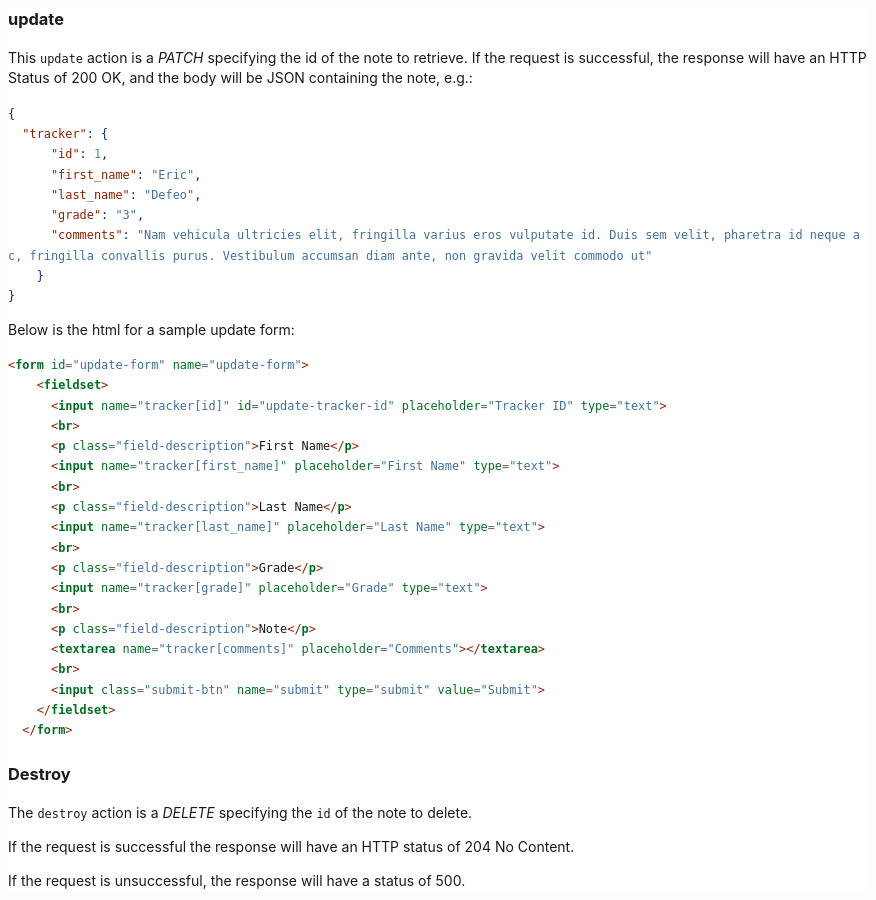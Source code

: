 
### update

This `update` action is a *PATCH* specifying the id of the note to retrieve. If the request is successful, the response will have an HTTP Status of 200 OK, and the body will be JSON containing the note, e.g.:

```json
{
  "tracker": {
      "id": 1,
      "first_name": "Eric",
      "last_name": "Defeo",
      "grade": "3",
      "comments": "Nam vehicula ultricies elit, fringilla varius eros vulputate id. Duis sem velit, pharetra id neque ac, fringilla convallis purus. Vestibulum accumsan diam ante, non gravida velit commodo ut"
    }
}
```

Below is the html for a sample update form:

```html
<form id="update-form" name="update-form">
    <fieldset>
      <input name="tracker[id]" id="update-tracker-id" placeholder="Tracker ID" type="text">
      <br>
      <p class="field-description">First Name</p>
      <input name="tracker[first_name]" placeholder="First Name" type="text">
      <br>
      <p class="field-description">Last Name</p>
      <input name="tracker[last_name]" placeholder="Last Name" type="text">
      <br>
      <p class="field-description">Grade</p>
      <input name="tracker[grade]" placeholder="Grade" type="text">
      <br>
      <p class="field-description">Note</p>
      <textarea name="tracker[comments]" placeholder="Comments"></textarea>
      <br>
      <input class="submit-btn" name="submit" type="submit" value="Submit">
    </fieldset>
  </form>
```

### Destroy

The `destroy` action is a *DELETE* specifying the `id` of the note to delete.

If the request is successful the response will have an HTTP status of 204 No Content.

If the request is unsuccessful, the response will have a status of 500.
